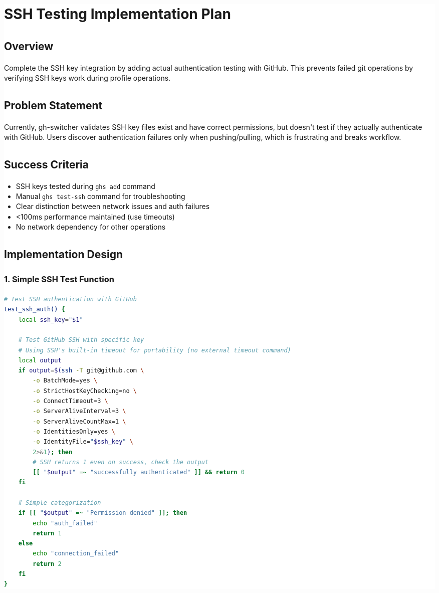# SSH Testing Implementation Plan

## Overview
Complete the SSH key integration by adding actual authentication testing with GitHub. This prevents failed git operations by verifying SSH keys work during profile operations.

## Problem Statement
Currently, gh-switcher validates SSH key files exist and have correct permissions, but doesn't test if they actually authenticate with GitHub. Users discover authentication failures only when pushing/pulling, which is frustrating and breaks workflow.

## Success Criteria
- SSH keys tested during `ghs add` command
- Manual `ghs test-ssh` command for troubleshooting
- Clear distinction between network issues and auth failures
- <100ms performance maintained (use timeouts)
- No network dependency for other operations

## Implementation Design

### 1. Simple SSH Test Function
```bash
# Test SSH authentication with GitHub
test_ssh_auth() {
    local ssh_key="$1"
    
    # Test GitHub SSH with specific key
    # Using SSH's built-in timeout for portability (no external timeout command)
    local output
    if output=$(ssh -T git@github.com \
        -o BatchMode=yes \
        -o StrictHostKeyChecking=no \
        -o ConnectTimeout=3 \
        -o ServerAliveInterval=3 \
        -o ServerAliveCountMax=1 \
        -o IdentitiesOnly=yes \
        -o IdentityFile="$ssh_key" \
        2>&1); then
        # SSH returns 1 even on success, check the output
        [[ "$output" =~ "successfully authenticated" ]] && return 0
    fi
    
    # Simple categorization
    if [[ "$output" =~ "Permission denied" ]]; then
        echo "auth_failed"
        return 1
    else
        echo "connection_failed"  
        return 2
    fi
}
```
